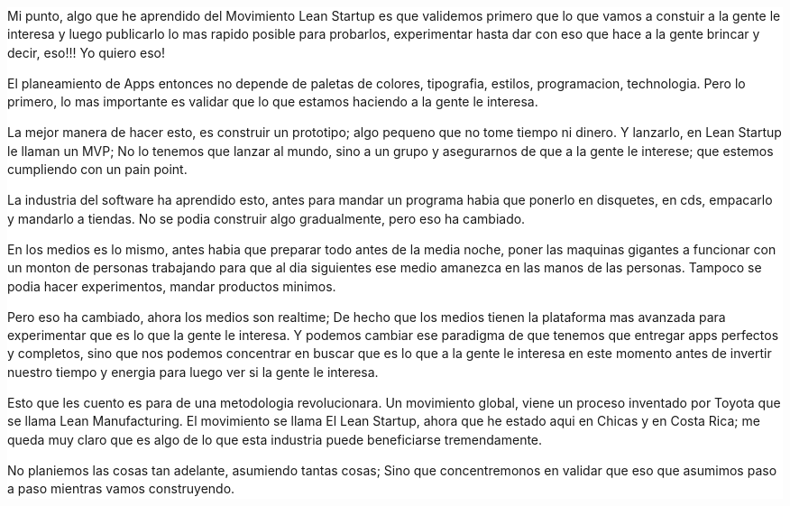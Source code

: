   Mi punto, algo que he aprendido del Movimiento Lean Startup es que validemos primero que lo que vamos a constuir a la gente le interesa y luego publicarlo lo mas rapido posible para probarlos, experimentar hasta dar con eso que hace a la gente brincar y decir, eso!!! Yo quiero eso!

  El planeamiento de Apps entonces no depende de paletas de colores, tipografia, estilos, programacion, technologia. Pero lo primero, lo mas importante es validar que lo que estamos haciendo a la gente le interesa.

  La mejor manera de hacer esto, es construir un prototipo; algo pequeno que no tome tiempo ni dinero. Y lanzarlo, en Lean Startup le llaman un MVP; No lo tenemos que lanzar al mundo, sino a un grupo y asegurarnos de que a la gente le interese; que estemos cumpliendo con un pain point.

  La industria del software ha aprendido esto, antes para mandar un programa habia que ponerlo en disquetes, en cds, empacarlo y mandarlo a tiendas. No se podia construir algo gradualmente, pero eso ha cambiado.

  En los medios es lo mismo, antes habia que preparar todo antes de la media noche, poner las maquinas gigantes a funcionar con un monton de personas trabajando para que al dia siguientes ese medio amanezca en las manos de las personas. Tampoco se podia hacer experimentos, mandar productos minimos.

  Pero eso ha cambiado, ahora los medios son realtime; De hecho que los medios tienen la plataforma mas avanzada para experimentar que es lo que la gente le interesa. Y podemos cambiar ese paradigma de que tenemos que entregar apps perfectos y completos, sino que nos podemos concentrar en buscar que es lo que a la gente le interesa en este momento antes de invertir nuestro tiempo y energia para luego ver si la gente le interesa.

  Esto que les cuento es para de una metodologia revolucionara. Un movimiento global, viene un proceso inventado por Toyota que se llama Lean Manufacturing. El movimiento se llama El Lean Startup, ahora que he estado aqui en Chicas y en Costa Rica; me queda muy claro que es algo de lo que esta industria puede beneficiarse tremendamente.

  No planiemos las cosas tan adelante, asumiendo tantas cosas; Sino que concentremonos en validar que eso que asumimos paso a paso mientras vamos construyendo.
























  
  
  
  
